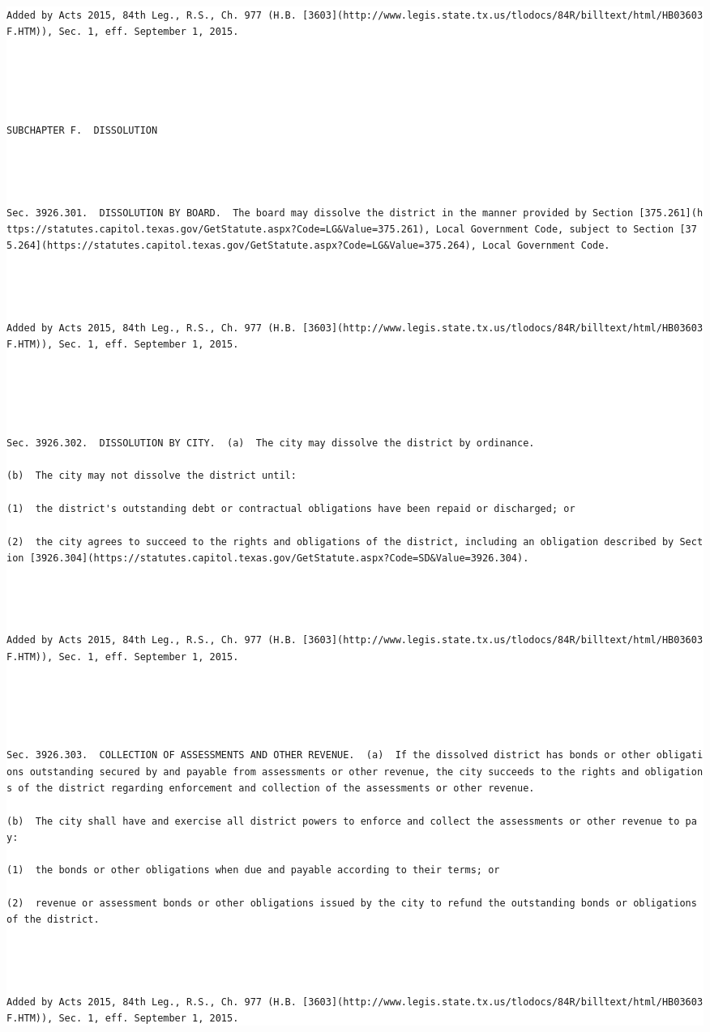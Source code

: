     
    
    
    Added by Acts 2015, 84th Leg., R.S., Ch. 977 (H.B. [3603](http://www.legis.state.tx.us/tlodocs/84R/billtext/html/HB03603F.HTM)), Sec. 1, eff. September 1, 2015.
    
    
    
    
    
    SUBCHAPTER F.  DISSOLUTION
    
      
    
    
    Sec. 3926.301.  DISSOLUTION BY BOARD.  The board may dissolve the district in the manner provided by Section [375.261](https://statutes.capitol.texas.gov/GetStatute.aspx?Code=LG&Value=375.261), Local Government Code, subject to Section [375.264](https://statutes.capitol.texas.gov/GetStatute.aspx?Code=LG&Value=375.264), Local Government Code.
    
    
    
    
    Added by Acts 2015, 84th Leg., R.S., Ch. 977 (H.B. [3603](http://www.legis.state.tx.us/tlodocs/84R/billtext/html/HB03603F.HTM)), Sec. 1, eff. September 1, 2015.
    
    
    
    
    
    Sec. 3926.302.  DISSOLUTION BY CITY.  (a)  The city may dissolve the district by ordinance.
    
    (b)  The city may not dissolve the district until:
    
    (1)  the district's outstanding debt or contractual obligations have been repaid or discharged; or
    
    (2)  the city agrees to succeed to the rights and obligations of the district, including an obligation described by Section [3926.304](https://statutes.capitol.texas.gov/GetStatute.aspx?Code=SD&Value=3926.304).
    
    
    
    
    Added by Acts 2015, 84th Leg., R.S., Ch. 977 (H.B. [3603](http://www.legis.state.tx.us/tlodocs/84R/billtext/html/HB03603F.HTM)), Sec. 1, eff. September 1, 2015.
    
    
    
    
    
    Sec. 3926.303.  COLLECTION OF ASSESSMENTS AND OTHER REVENUE.  (a)  If the dissolved district has bonds or other obligations outstanding secured by and payable from assessments or other revenue, the city succeeds to the rights and obligations of the district regarding enforcement and collection of the assessments or other revenue.
    
    (b)  The city shall have and exercise all district powers to enforce and collect the assessments or other revenue to pay:
    
    (1)  the bonds or other obligations when due and payable according to their terms; or
    
    (2)  revenue or assessment bonds or other obligations issued by the city to refund the outstanding bonds or obligations of the district.
    
    
    
    
    Added by Acts 2015, 84th Leg., R.S., Ch. 977 (H.B. [3603](http://www.legis.state.tx.us/tlodocs/84R/billtext/html/HB03603F.HTM)), Sec. 1, eff. September 1, 2015.
    
    